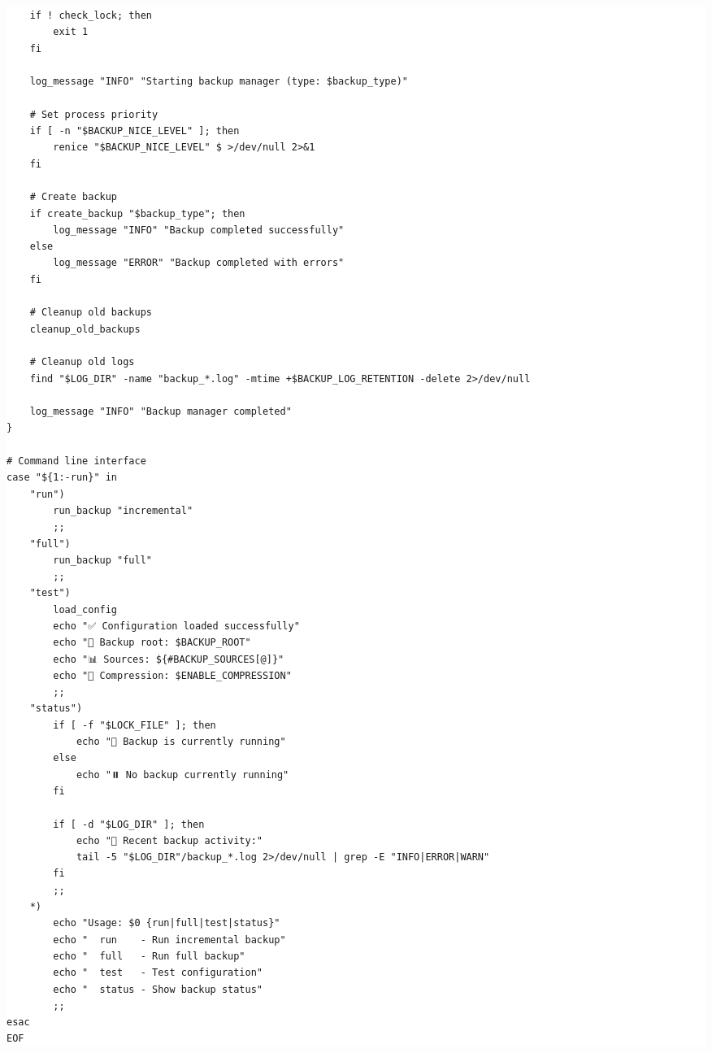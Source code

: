 ```
    if ! check_lock; then
        exit 1
    fi
    
    log_message "INFO" "Starting backup manager (type: $backup_type)"
    
    # Set process priority
    if [ -n "$BACKUP_NICE_LEVEL" ]; then
        renice "$BACKUP_NICE_LEVEL" $ >/dev/null 2>&1
    fi
    
    # Create backup
    if create_backup "$backup_type"; then
        log_message "INFO" "Backup completed successfully"
    else
        log_message "ERROR" "Backup completed with errors"
    fi
    
    # Cleanup old backups
    cleanup_old_backups
    
    # Cleanup old logs
    find "$LOG_DIR" -name "backup_*.log" -mtime +$BACKUP_LOG_RETENTION -delete 2>/dev/null
    
    log_message "INFO" "Backup manager completed"
}

# Command line interface
case "${1:-run}" in
    "run")
        run_backup "incremental"
        ;;
    "full")
        run_backup "full"
        ;;
    "test")
        load_config
        echo "✅ Configuration loaded successfully"
        echo "📁 Backup root: $BACKUP_ROOT"
        echo "📊 Sources: ${#BACKUP_SOURCES[@]}"
        echo "🔧 Compression: $ENABLE_COMPRESSION"
        ;;
    "status")
        if [ -f "$LOCK_FILE" ]; then
            echo "🔄 Backup is currently running"
        else
            echo "⏸️ No backup currently running"
        fi
        
        if [ -d "$LOG_DIR" ]; then
            echo "📄 Recent backup activity:"
            tail -5 "$LOG_DIR"/backup_*.log 2>/dev/null | grep -E "INFO|ERROR|WARN"
        fi
        ;;
    *)
        echo "Usage: $0 {run|full|test|status}"
        echo "  run    - Run incremental backup"
        echo "  full   - Run full backup"
        echo "  test   - Test configuration"
        echo "  status - Show backup status"
        ;;
esac
EOF
```